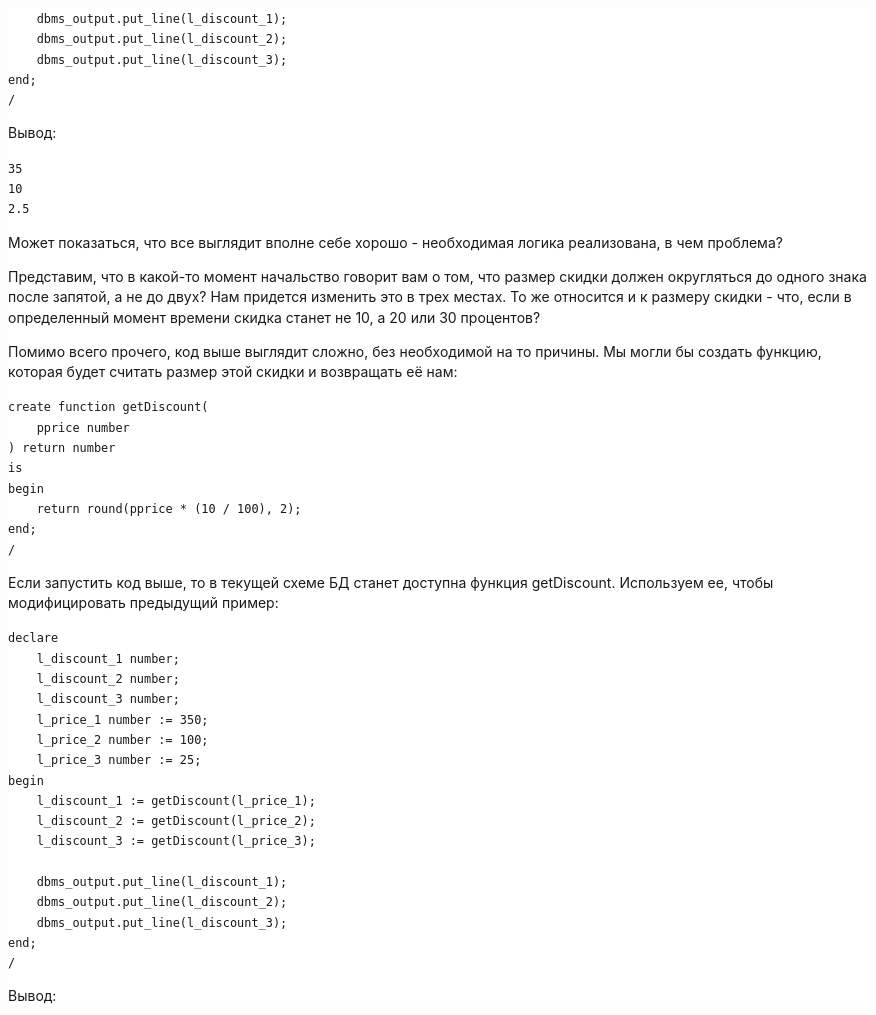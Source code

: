         dbms_output.put_line(l_discount_1);
        dbms_output.put_line(l_discount_2);
        dbms_output.put_line(l_discount_3);
    end;
    /

Вывод:

    35
    10
    2.5

Может показаться, что все выглядит вполне себе хорошо - необходимая
логика реализована, в чем проблема?

Представим, что в какой-то момент начальство говорит вам о том, что
размер скидки должен округляться до одного знака после запятой, а не до
двух? Нам придется изменить это в трех местах. То же относится и к
размеру скидки - что, если в определенный момент времени скидка станет
не 10, а 20 или 30 процентов?

Помимо всего прочего, код выше выглядит сложно, без необходимой на то
причины. Мы могли бы создать функцию, которая будет считать размер этой
скидки и возвращать её нам:

    create function getDiscount(
        pprice number
    ) return number
    is
    begin
        return round(pprice * (10 / 100), 2);
    end;
    /

Если запустить код выше, то в текущей схеме БД станет доступна функция
getDiscount. Используем ее, чтобы модифицировать предыдущий пример:

    declare
        l_discount_1 number;
        l_discount_2 number;
        l_discount_3 number;
        l_price_1 number := 350;
        l_price_2 number := 100;
        l_price_3 number := 25;
    begin
        l_discount_1 := getDiscount(l_price_1);
        l_discount_2 := getDiscount(l_price_2);
        l_discount_3 := getDiscount(l_price_3);

        dbms_output.put_line(l_discount_1);
        dbms_output.put_line(l_discount_2);
        dbms_output.put_line(l_discount_3);
    end;
    /

Вывод:
